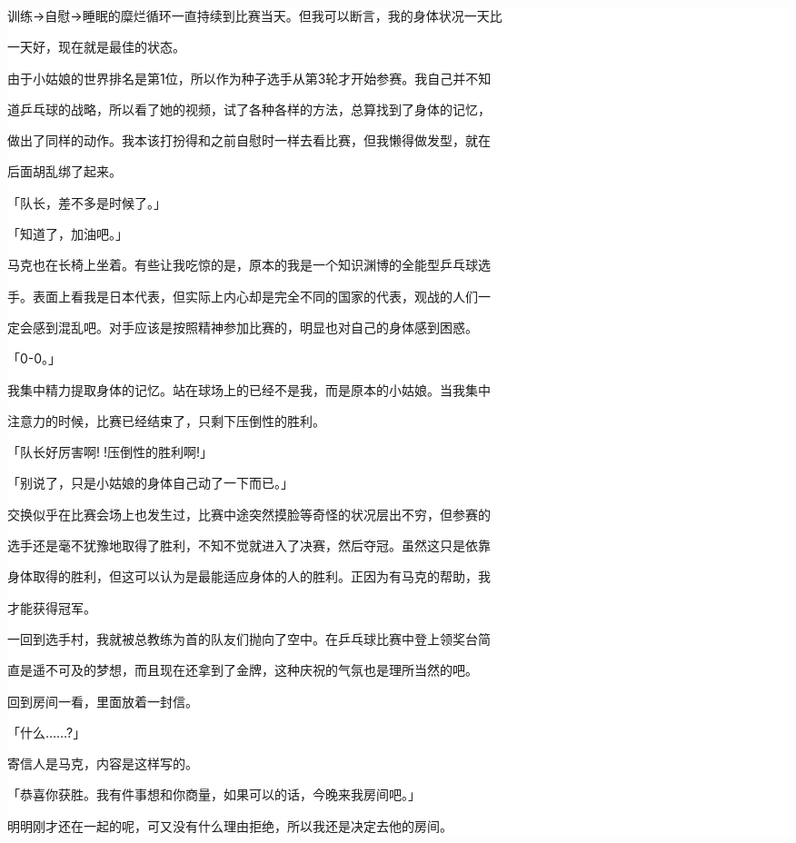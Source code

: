 



训练→自慰→睡眠的糜烂循环一直持续到比赛当天。但我可以断言，我的身体状况一天比

一天好，现在就是最佳的状态。

由于小姑娘的世界排名是第1位，所以作为种子选手从第3轮才开始参赛。我自己并不知

道乒乓球的战略，所以看了她的视频，试了各种各样的方法，总算找到了身体的记忆，

做出了同样的动作。我本该打扮得和之前自慰时一样去看比赛，但我懒得做发型，就在

后面胡乱绑了起来。



「队长，差不多是时候了。」

「知道了，加油吧。」



马克也在长椅上坐着。有些让我吃惊的是，原本的我是一个知识渊博的全能型乒乓球选

手。表面上看我是日本代表，但实际上内心却是完全不同的国家的代表，观战的人们一

定会感到混乱吧。对手应该是按照精神参加比赛的，明显也对自己的身体感到困惑。



「0-0。」

我集中精力提取身体的记忆。站在球场上的已经不是我，而是原本的小姑娘。当我集中

注意力的时候，比赛已经结束了，只剩下压倒性的胜利。



「队长好厉害啊! !压倒性的胜利啊!」

「别说了，只是小姑娘的身体自己动了一下而已。」



交换似乎在比赛会场上也发生过，比赛中途突然摸脸等奇怪的状况层出不穷，但参赛的

选手还是毫不犹豫地取得了胜利，不知不觉就进入了决赛，然后夺冠。虽然这只是依靠

身体取得的胜利，但这可以认为是最能适应身体的人的胜利。正因为有马克的帮助，我

才能获得冠军。



一回到选手村，我就被总教练为首的队友们抛向了空中。在乒乓球比赛中登上领奖台简

直是遥不可及的梦想，而且现在还拿到了金牌，这种庆祝的气氛也是理所当然的吧。

回到房间一看，里面放着一封信。

「什么……?」

寄信人是马克，内容是这样写的。



「恭喜你获胜。我有件事想和你商量，如果可以的话，今晚来我房间吧。」

明明刚才还在一起的呢，可又没有什么理由拒绝，所以我还是决定去他的房间。
